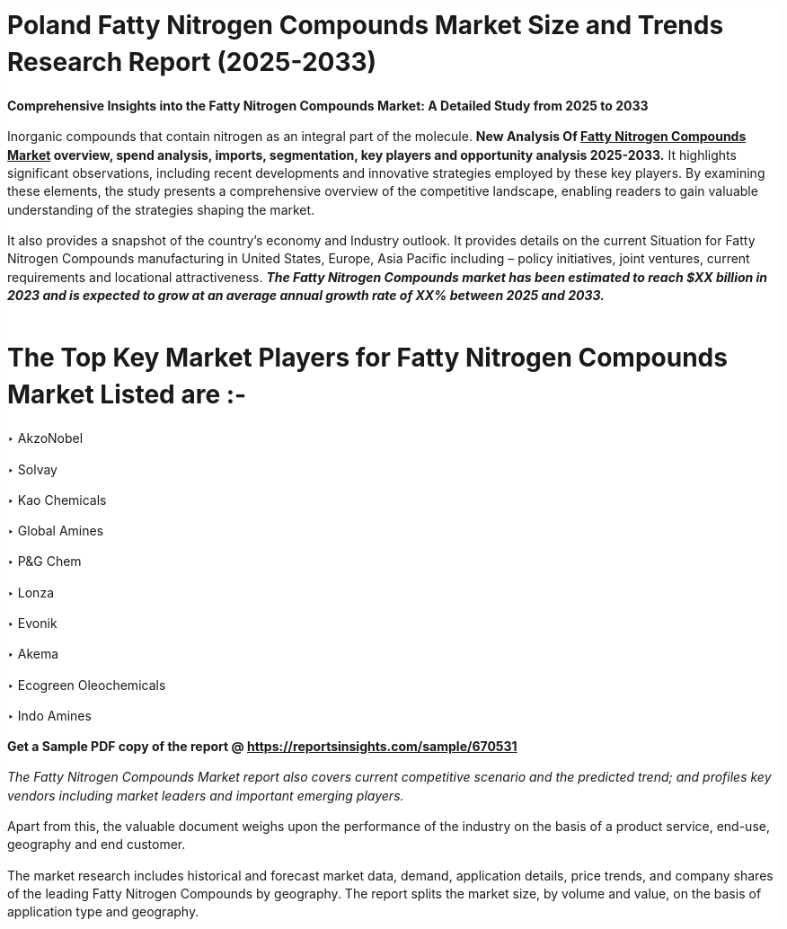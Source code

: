 # Poland Fatty Nitrogen Compounds Market Size and Trends Research Report (2025-2033)

<strong>Comprehensive Insights into the Fatty Nitrogen Compounds Market: A Detailed Study from 2025 to 2033</strong>

Inorganic compounds that contain nitrogen as an integral part of the molecule. <strong>New Analysis Of <a href=https://www.reportsinsights.com/sample/670531>Fatty Nitrogen Compounds Market</a> overview, spend analysis, imports, segmentation, key players and opportunity analysis 2025-2033.</strong> It highlights significant observations, including recent developments and innovative strategies employed by these key players. By examining these elements, the study presents a comprehensive overview of the competitive landscape, enabling readers to gain valuable understanding of the strategies shaping the market.

It also provides a snapshot of the country’s economy and Industry outlook. It provides details on the current Situation for Fatty Nitrogen Compounds manufacturing in United States, Europe, Asia Pacific including – policy initiatives, joint ventures, current requirements and locational attractiveness. <strong><em>The Fatty Nitrogen Compounds market has been estimated to reach $XX billion in 2023 and is expected to grow at an average annual growth rate of XX% between 2025 and 2033.</em></strong>

# <strong>The Top Key Market Players for Fatty Nitrogen Compounds Market Listed are :-</strong> 

‣ AkzoNobel

‣ Solvay

‣ Kao Chemicals

‣ Global Amines

‣ P&G Chem

‣ Lonza

‣ Evonik

‣ Akema

‣ Ecogreen Oleochemicals

‣ Indo Amines

<strong>Get a Sample PDF copy of the report @ <a href=https://reportsinsights.com/sample/670531>https://reportsinsights.com/sample/670531</a></strong>

<em>The Fatty Nitrogen Compounds Market report also covers current competitive scenario and the predicted trend; and profiles key vendors including market leaders and important emerging players.</em>

Apart from this, the valuable document weighs upon the performance of the industry on the basis of a product service, end-use, geography and end customer.

The market research includes historical and forecast market data, demand, application details, price trends, and company shares of the leading Fatty Nitrogen Compounds by geography. The report splits the market size, by volume and value, on the basis of application type and geography.
